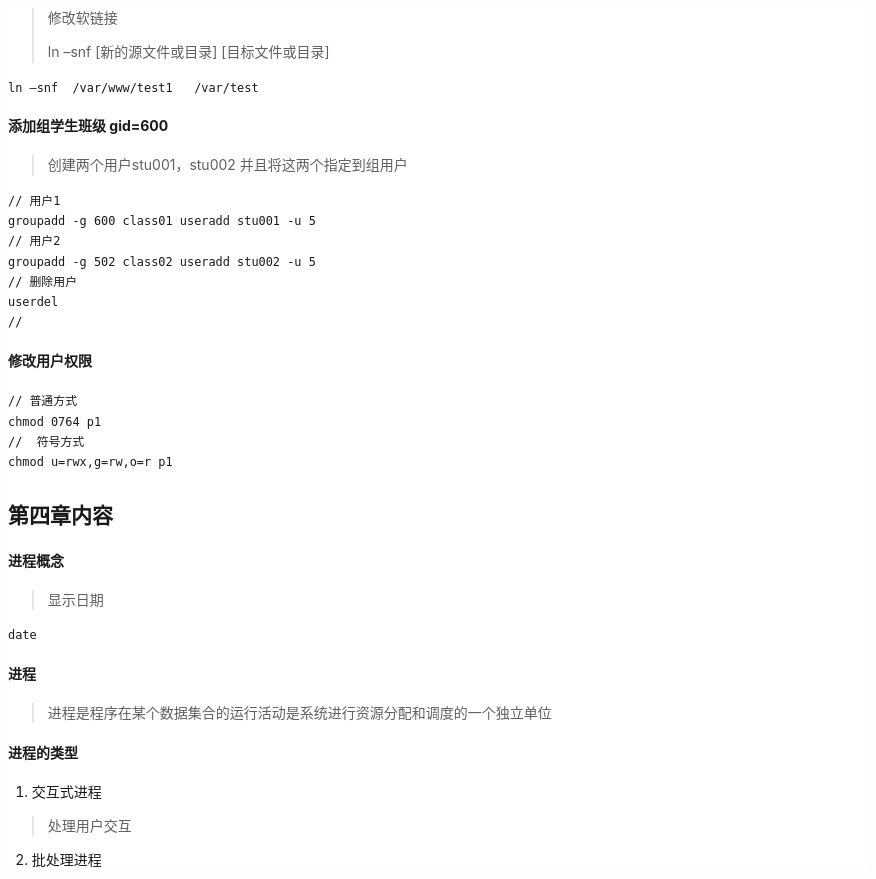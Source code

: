 > 修改软链接
>
> ln –snf  [新的源文件或目录]  [目标文件或目录]

```
ln –snf  /var/www/test1   /var/test

```


#### 添加组学生班级 gid=600 

> 创建两个用户stu001，stu002 并且将这两个指定到组用户

```
// 用户1
groupadd -g 600 class01 useradd stu001 -u 5
// 用户2
groupadd -g 502 class02 useradd stu002 -u 5
// 删除用户
userdel
// 

```


#### 修改用户权限

```
// 普通方式
chmod 0764 p1
//  符号方式
chmod u=rwx,g=rw,o=r p1
```


## 第四章内容

#### 进程概念

> 显示日期

```
date
```

#### 进程

> 进程是程序在某个数据集合的运行活动是系统进行资源分配和调度的一个独立单位


#### 进程的类型

1. 交互式进程

> 处理用户交互

2. 批处理进程
